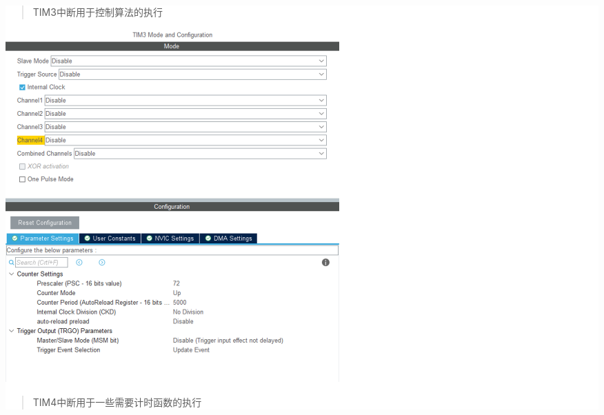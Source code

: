 >   TIM3中断用于控制算法的执行

<img src="%E7%94%B5%E7%A3%81%E5%BE%AA%E8%BF%B9%E5%B0%8F%E8%BD%A6%E8%B5%9B%E5%90%8E%E6%80%BB%E7%BB%93.assets/TIM3.png" style="zoom:50%;" />

>   TIM4中断用于一些需要计时函数的执行
